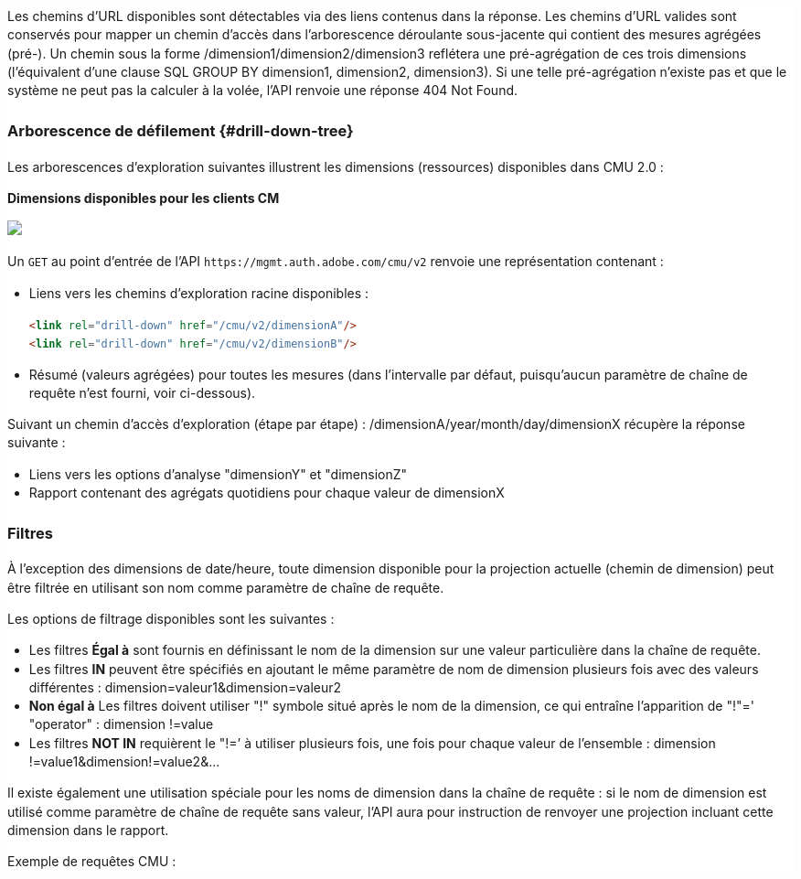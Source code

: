 Les chemins d’URL disponibles sont détectables via des liens contenus dans la réponse. Les chemins d’URL valides sont conservés pour mapper un chemin d’accès dans l’arborescence déroulante sous-jacente qui contient des mesures agrégées (pré-). Un chemin sous la forme /dimension1/dimension2/dimension3 reflétera une pré-agrégation de ces trois dimensions (l’équivalent d’une clause SQL GROUP BY dimension1, dimension2, dimension3). Si une telle pré-agrégation n’existe pas et que le système ne peut pas la calculer à la volée, l’API renvoie une réponse 404 Not Found.

### Arborescence de défilement {#drill-down-tree}

Les arborescences d’exploration suivantes illustrent les dimensions (ressources) disponibles dans CMU 2.0 :

**Dimensions disponibles pour les clients CM**

![](assets/new_breakdown.png)

Un `GET` au point d’entrée de l’API `https://mgmt.auth.adobe.com/cmu/v2` renvoie une représentation contenant :

* Liens vers les chemins d’exploration racine disponibles :

  ```html
  <link rel="drill-down" href="/cmu/v2/dimensionA"/>
  <link rel="drill-down" href="/cmu/v2/dimensionB"/>
  ```

* Résumé (valeurs agrégées) pour toutes les mesures (dans l’intervalle par défaut, puisqu’aucun paramètre de chaîne de requête n’est fourni, voir ci-dessous).

Suivant un chemin d’accès d’exploration (étape par étape) : /dimensionA/year/month/day/dimensionX récupère la réponse suivante :

* Liens vers les options d’analyse &quot;dimensionY&quot; et &quot;dimensionZ&quot;
* Rapport contenant des agrégats quotidiens pour chaque valeur de dimensionX

### **Filtres**

À l’exception des dimensions de date/heure, toute dimension disponible pour la projection actuelle (chemin de dimension) peut être filtrée en utilisant son nom comme paramètre de chaîne de requête.

Les options de filtrage disponibles sont les suivantes :

* Les filtres **Égal à** sont fournis en définissant le nom de la dimension sur une valeur particulière dans la chaîne de requête.
* Les filtres **IN** peuvent être spécifiés en ajoutant le même paramètre de nom de dimension plusieurs fois avec des valeurs différentes : dimension=valeur1&amp;dimension=valeur2
* **Non égal à** Les filtres doivent utiliser &quot;!&quot; symbole situé après le nom de la dimension, ce qui entraîne l’apparition de &quot;!&quot;=&#39; &quot;operator&quot; : dimension !=value
* Les filtres **NOT IN** requièrent le &quot;!=’ à utiliser plusieurs fois, une fois pour chaque valeur de l’ensemble : dimension !=value1&amp;dimension!=value2&amp;...


Il existe également une utilisation spéciale pour les noms de dimension dans la chaîne de requête : si le nom de dimension est utilisé comme paramètre de chaîne de requête sans valeur, l’API aura pour instruction de renvoyer une projection incluant cette dimension dans le rapport.

Exemple de requêtes CMU :
